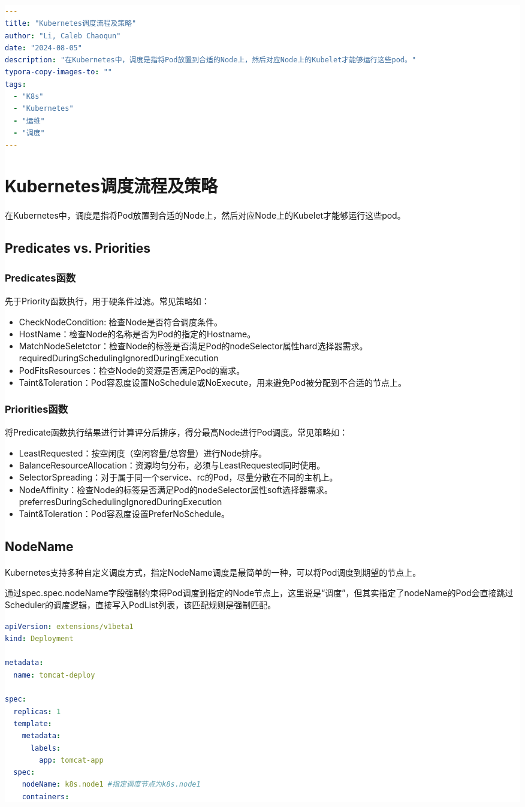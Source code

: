 ```yaml
---
title: "Kubernetes调度流程及策略"
author: "Li, Caleb Chaoqun"
date: "2024-08-05"
description: "在Kubernetes中，调度是指将Pod放置到合适的Node上，然后对应Node上的Kubelet才能够运行这些pod。"
typora-copy-images-to: ""
tags:
  - "K8s"
  - "Kubernetes"
  - "运维"
  - "调度"
---
```


# Kubernetes调度流程及策略

在Kubernetes中，调度是指将Pod放置到合适的Node上，然后对应Node上的Kubelet才能够运行这些pod。

## Predicates vs. Priorities

### Predicates函数
先于Priority函数执行，用于硬条件过滤。常见策略如：

- CheckNodeCondition: 检查Node是否符合调度条件。
- HostName：检查Node的名称是否为Pod的指定的Hostname。
- MatchNodeSeletctor：检查Node的标签是否满足Pod的nodeSelector属性hard选择器需求。requiredDuringSchedulingIgnoredDuringExecution
- PodFitsResources：检查Node的资源是否满足Pod的需求。
- Taint&Toleration：Pod容忍度设置NoSchedule或NoExecute，用来避免Pod被分配到不合适的节点上。

### Priorities函数
将Predicate函数执行结果进行计算评分后排序，得分最高Node进行Pod调度。常见策略如：

- LeastRequested：按空闲度（空闲容量/总容量）进行Node排序。
- BalanceResourceAllocation：资源均匀分布，必须与LeastRequested同时使用。
- SelectorSpreading：对于属于同一个service、rc的Pod，尽量分散在不同的主机上。
- NodeAffinity：检查Node的标签是否满足Pod的nodeSelector属性soft选择器需求。preferresDuringSchedulingIgnoredDuringExecution
- Taint&Toleration：Pod容忍度设置PreferNoSchedule。

## NodeName
Kubernetes支持多种自定义调度方式，指定NodeName调度是最简单的一种，可以将Pod调度到期望的节点上。

通过spec.spec.nodeName字段强制约束将Pod调度到指定的Node节点上，这里说是“调度”，但其实指定了nodeName的Pod会直接跳过Scheduler的调度逻辑，直接写入PodList列表，该匹配规则是强制匹配。

```yaml
apiVersion: extensions/v1beta1
kind: Deployment

metadata:
  name: tomcat-deploy
  
spec:
  replicas: 1
  template:
    metadata:
      labels:
        app: tomcat-app
  spec:
    nodeName: k8s.node1 #指定调度节点为k8s.node1
    containers:
```